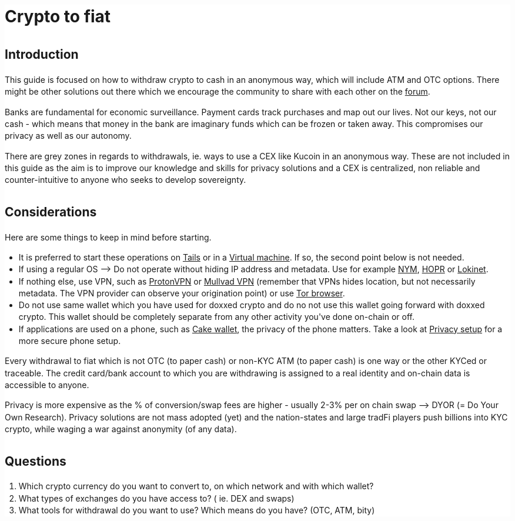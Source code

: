 # Crypto to fiat

## Introduction

This guide is focused on how to withdraw crypto to cash in an anonymous way, which will include ATM and OTC options. There might be other solutions out there which we encourage the community to share with each other on the [forum](forum.lunardao.net). 

Banks are fundamental for economic surveillance. Payment cards track purchases and map out our lives. Not our keys, not our cash - which means that money in the bank are imaginary funds which can be frozen or taken away. This compromises our privacy as well as our autonomy. 

There are grey zones in regards to withdrawals, ie. ways to use a CEX like Kucoin in an anonymous way. These are not included in this guide as the aim is to improve our knowledge and skills for privacy solutions and a CEX is centralized, non reliable and counter-intuitive to anyone who seeks to develop sovereignty.

## Considerations 

Here are some things to keep in mind before starting.

- It is preferred to start these operations on [Tails](https://tails.boum.org/install/) or in a [Virtual machine](https://wiki.lunardao.net/virtualbox_whonix.html). If so, the second point below is not needed.
- If using a regular OS --> Do not operate without hiding IP address and metadata. Use for example [NYM](https://nymtech.net/), [HOPR](https://hoprnet.org/) or [Lokinet](https://lokinet.org/).
- If nothing else, use VPN, such as [ProtonVPN](https://protonvpn.com/download) or [Mullvad VPN](https://mullvad.net/en/pricing/) (remember that VPNs hides location, but not necessarily metadata. The VPN provider can observe your origination point) or use [Tor browser](https://www.torproject.org/download/).
- Do not use same wallet which you have used for doxxed crypto and do no not use this wallet going forward with doxxed crypto. This wallet should be completely separate from any other activity you've done on-chain or off. 
- If applications are used on a phone, such as [Cake wallet](https://cakewallet.com/), the privacy of the phone matters. Take a look at [Privacy setup](https://wiki.lunardao.net/privacy_setup.html) for a more secure phone setup.

Every withdrawal to fiat which is not OTC (to paper cash) or non-KYC ATM (to paper cash) is one way or the other KYCed or traceable. The credit card/bank account to which you are withdrawing is assigned to a real identity and on-chain data is accessible to anyone.

Privacy is more expensive as the % of conversion/swap fees are higher - usually 2-3% per on chain swap --> DYOR (= Do Your Own Research). Privacy solutions are not mass adopted (yet) and the nation-states and large tradFi players push billions into KYC crypto, while waging a war against anonymity (of any data).

## Questions

1. Which crypto currency do you want to convert to, on which network and with which wallet?
3. What types of exchanges do you have access to? ( ie. DEX and swaps)
4. What tools for withdrawal do you want to use? Which means do you have? (OTC, ATM, bity)
